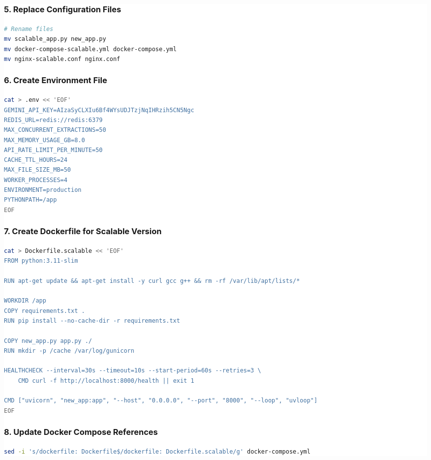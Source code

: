 ```bash
```

### 5. Replace Configuration Files
```bash
# Rename files
mv scalable_app.py new_app.py
mv docker-compose-scalable.yml docker-compose.yml
mv nginx-scalable.conf nginx.conf
```

### 6. Create Environment File
```bash
cat > .env << 'EOF'
GEMINI_API_KEY=AIzaSyCLXIu6Bf4WYsUDJTzjNqIHRzih5CN5Ngc
REDIS_URL=redis://redis:6379
MAX_CONCURRENT_EXTRACTIONS=50
MAX_MEMORY_USAGE_GB=8.0
API_RATE_LIMIT_PER_MINUTE=50
CACHE_TTL_HOURS=24
MAX_FILE_SIZE_MB=50
WORKER_PROCESSES=4
ENVIRONMENT=production
PYTHONPATH=/app
EOF
```

### 7. Create Dockerfile for Scalable Version
```bash
cat > Dockerfile.scalable << 'EOF'
FROM python:3.11-slim

RUN apt-get update && apt-get install -y curl gcc g++ && rm -rf /var/lib/apt/lists/*

WORKDIR /app
COPY requirements.txt .
RUN pip install --no-cache-dir -r requirements.txt

COPY new_app.py app.py ./
RUN mkdir -p /cache /var/log/gunicorn

HEALTHCHECK --interval=30s --timeout=10s --start-period=60s --retries=3 \
    CMD curl -f http://localhost:8000/health || exit 1

CMD ["uvicorn", "new_app:app", "--host", "0.0.0.0", "--port", "8000", "--loop", "uvloop"]
EOF
```

### 8. Update Docker Compose References
```bash
sed -i 's/dockerfile: Dockerfile$/dockerfile: Dockerfile.scalable/g' docker-compose.yml
```
